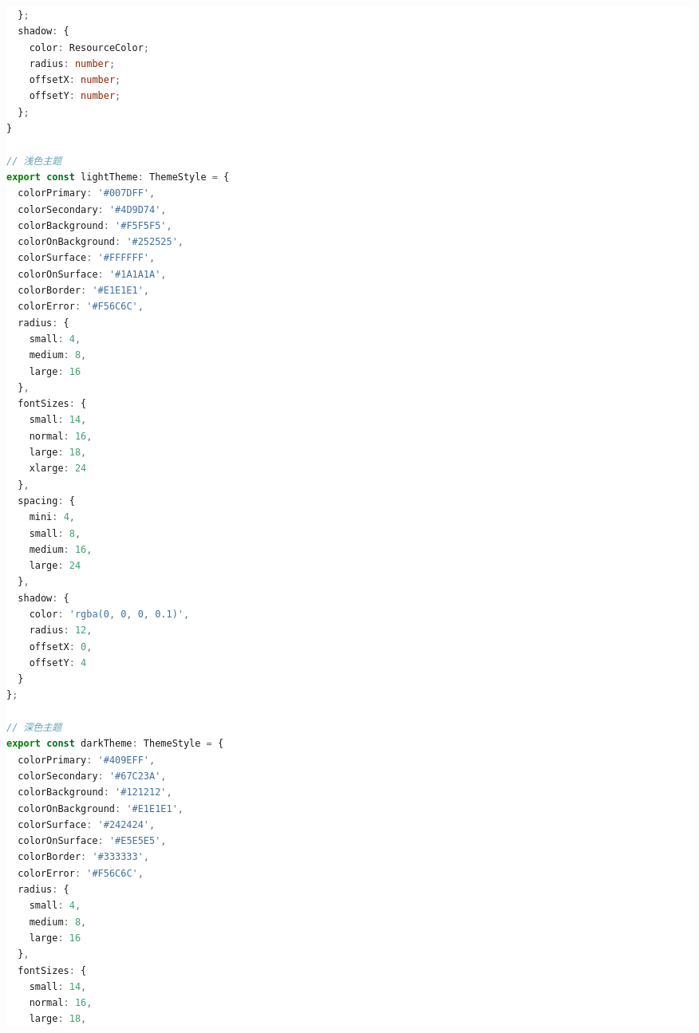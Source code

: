 ```typescript
  };
  shadow: {
    color: ResourceColor;
    radius: number;
    offsetX: number;
    offsetY: number;
  };
}

// 浅色主题
export const lightTheme: ThemeStyle = {
  colorPrimary: '#007DFF',
  colorSecondary: '#4D9D74',
  colorBackground: '#F5F5F5',
  colorOnBackground: '#252525',
  colorSurface: '#FFFFFF',
  colorOnSurface: '#1A1A1A',
  colorBorder: '#E1E1E1',
  colorError: '#F56C6C',
  radius: {
    small: 4,
    medium: 8,
    large: 16
  },
  fontSizes: {
    small: 14,
    normal: 16,
    large: 18,
    xlarge: 24
  },
  spacing: {
    mini: 4,
    small: 8,
    medium: 16,
    large: 24
  },
  shadow: {
    color: 'rgba(0, 0, 0, 0.1)',
    radius: 12,
    offsetX: 0,
    offsetY: 4
  }
};

// 深色主题
export const darkTheme: ThemeStyle = {
  colorPrimary: '#409EFF',
  colorSecondary: '#67C23A',
  colorBackground: '#121212',
  colorOnBackground: '#E1E1E1',
  colorSurface: '#242424',
  colorOnSurface: '#E5E5E5',
  colorBorder: '#333333',
  colorError: '#F56C6C',
  radius: {
    small: 4,
    medium: 8,
    large: 16
  },
  fontSizes: {
    small: 14,
    normal: 16,
    large: 18,
```